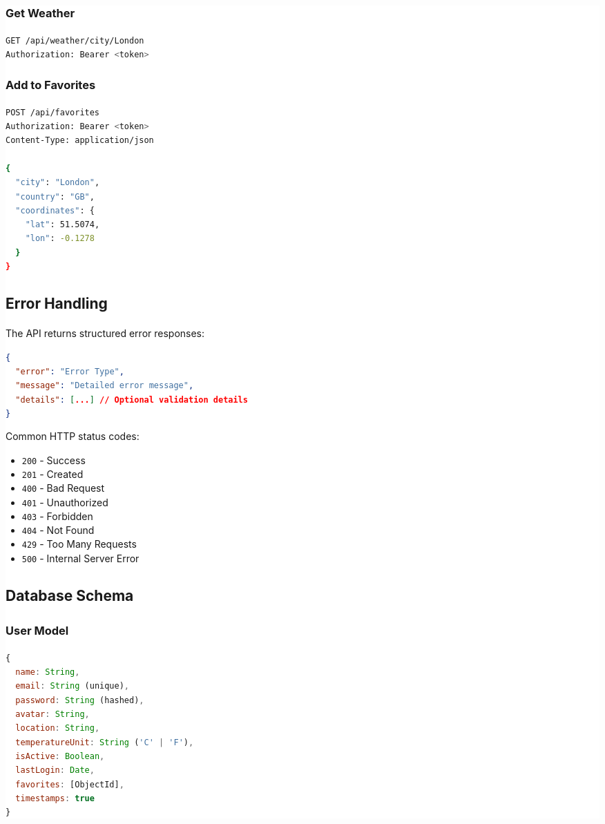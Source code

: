 ### Get Weather
```bash
GET /api/weather/city/London
Authorization: Bearer <token>
```

### Add to Favorites
```bash
POST /api/favorites
Authorization: Bearer <token>
Content-Type: application/json

{
  "city": "London",
  "country": "GB",
  "coordinates": {
    "lat": 51.5074,
    "lon": -0.1278
  }
}
```

## Error Handling

The API returns structured error responses:

```json
{
  "error": "Error Type",
  "message": "Detailed error message",
  "details": [...] // Optional validation details
}
```

Common HTTP status codes:
- `200` - Success
- `201` - Created
- `400` - Bad Request
- `401` - Unauthorized
- `403` - Forbidden
- `404` - Not Found
- `429` - Too Many Requests
- `500` - Internal Server Error

## Database Schema

### User Model
```javascript
{
  name: String,
  email: String (unique),
  password: String (hashed),
  avatar: String,
  location: String,
  temperatureUnit: String ('C' | 'F'),
  isActive: Boolean,
  lastLogin: Date,
  favorites: [ObjectId],
  timestamps: true
}
```
